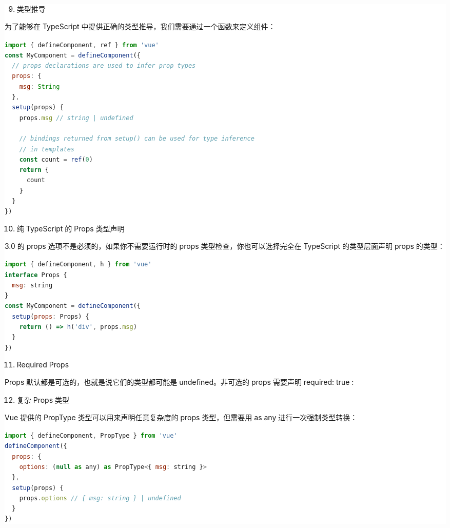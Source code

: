 9. 类型推导

为了能够在 TypeScript 中提供正确的类型推导，我们需要通过一个函数来定义组件：

```js
import { defineComponent, ref } from 'vue'
const MyComponent = defineComponent({
  // props declarations are used to infer prop types
  props: {
    msg: String
  },
  setup(props) {
    props.msg // string | undefined

    // bindings returned from setup() can be used for type inference
    // in templates
    const count = ref(0)
    return {
      count
    }
  }
})
```

10. 纯 TypeScript 的 Props 类型声明

3.0 的 props 选项不是必须的，如果你不需要运行时的 props 类型检查，你也可以选择完全在 TypeScript 的类型层面声明 props 的类型：

```js
import { defineComponent, h } from 'vue'
interface Props {
  msg: string
}
const MyComponent = defineComponent({
  setup(props: Props) {
    return () => h('div', props.msg)
  }
})
```
11. Required Props

Props 默认都是可选的，也就是说它们的类型都可能是 undefined。非可选的 props 需要声明 required: true :

12. 复杂 Props 类型

Vue 提供的 PropType 类型可以用来声明任意复杂度的 props 类型，但需要用 as any 进行一次强制类型转换：

```js
import { defineComponent, PropType } from 'vue'
defineComponent({
  props: {
    options: (null as any) as PropType<{ msg: string }>
  },
  setup(props) {
    props.options // { msg: string } | undefined
  }
}) 
```

